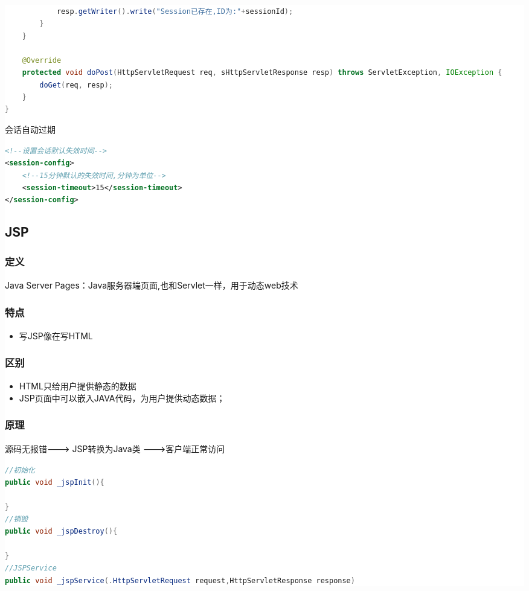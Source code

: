   ```java
              resp.getWriter().write("Session已存在,ID为:"+sessionId);
          }
      }
  
      @Override
      protected void doPost(HttpServletRequest req, sHttpServletResponse resp) throws ServletException, IOException {
          doGet(req, resp);
      }
  }
  ```

  会话自动过期 

  ```xml
  <!--设置会话默认失效时间-->
  <session-config>
      <!--15分钟默认的失效时间,分钟为单位-->
      <session-timeout>15</session-timeout>
  </session-config>
  ```

## JSP

### 定义

  Java Server Pages：Java服务器端页面,也和Servlet一样，用于动态web技术

### 特点

  * 写JSP像在写HTML

### 区别

  * HTML只给用户提供静态的数据
  * JSP页面中可以嵌入JAVA代码，为用户提供动态数据； 

### 原理

源码无报错--->	 JSP转换为Java类	--->客户端正常访问

 ```java
 //初始化
 public void _jspInit(){
     
 }
 //销毁
 public void _jspDestroy(){
     
 }
 //JSPService
 public void _jspService(.HttpServletRequest request,HttpServletResponse response)
 ```
